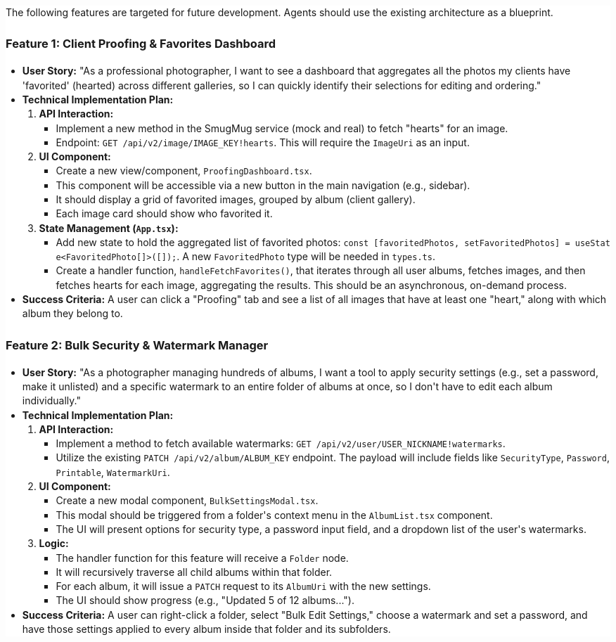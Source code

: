 The following features are targeted for future development. Agents should use the existing architecture as a blueprint.

### Feature 1: Client Proofing & Favorites Dashboard

-   **User Story:** "As a professional photographer, I want to see a dashboard that aggregates all the photos my clients have 'favorited' (hearted) across different galleries, so I can quickly identify their selections for editing and ordering."
-   **Technical Implementation Plan:**
    1.  **API Interaction:**
        -   Implement a new method in the SmugMug service (mock and real) to fetch "hearts" for an image.
        -   Endpoint: `GET /api/v2/image/IMAGE_KEY!hearts`. This will require the `ImageUri` as an input.
    2.  **UI Component:**
        -   Create a new view/component, `ProofingDashboard.tsx`.
        -   This component will be accessible via a new button in the main navigation (e.g., sidebar).
        -   It should display a grid of favorited images, grouped by album (client gallery).
        -   Each image card should show who favorited it.
    3.  **State Management (`App.tsx`):**
        -   Add new state to hold the aggregated list of favorited photos: `const [favoritedPhotos, setFavoritedPhotos] = useState<FavoritedPhoto[]>([]);`. A new `FavoritedPhoto` type will be needed in `types.ts`.
        -   Create a handler function, `handleFetchFavorites()`, that iterates through all user albums, fetches images, and then fetches hearts for each image, aggregating the results. This should be an asynchronous, on-demand process.
-   **Success Criteria:** A user can click a "Proofing" tab and see a list of all images that have at least one "heart," along with which album they belong to.

### Feature 2: Bulk Security & Watermark Manager

-   **User Story:** "As a photographer managing hundreds of albums, I want a tool to apply security settings (e.g., set a password, make it unlisted) and a specific watermark to an entire folder of albums at once, so I don't have to edit each album individually."
-   **Technical Implementation Plan:**
    1.  **API Interaction:**
        -   Implement a method to fetch available watermarks: `GET /api/v2/user/USER_NICKNAME!watermarks`.
        -   Utilize the existing `PATCH /api/v2/album/ALBUM_KEY` endpoint. The payload will include fields like `SecurityType`, `Password`, `Printable`, `WatermarkUri`.
    2.  **UI Component:**
        -   Create a new modal component, `BulkSettingsModal.tsx`.
        -   This modal should be triggered from a folder's context menu in the `AlbumList.tsx` component.
        -   The UI will present options for security type, a password input field, and a dropdown list of the user's watermarks.
    3.  **Logic:**
        -   The handler function for this feature will receive a `Folder` node.
        -   It will recursively traverse all child albums within that folder.
        -   For each album, it will issue a `PATCH` request to its `AlbumUri` with the new settings.
        -   The UI should show progress (e.g., "Updated 5 of 12 albums...").
-   **Success Criteria:** A user can right-click a folder, select "Bulk Edit Settings," choose a watermark and set a password, and have those settings applied to every album inside that folder and its subfolders.
